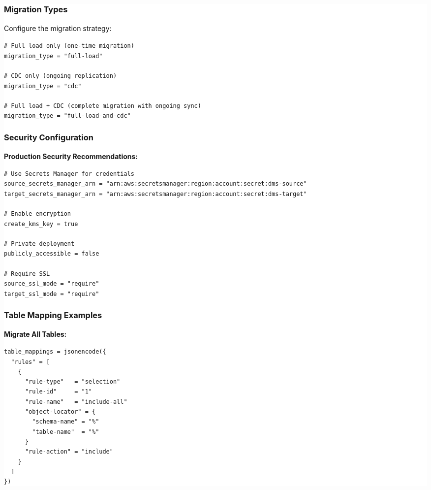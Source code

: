 ### Migration Types

Configure the migration strategy:

```hcl
# Full load only (one-time migration)
migration_type = "full-load"

# CDC only (ongoing replication)
migration_type = "cdc"

# Full load + CDC (complete migration with ongoing sync)
migration_type = "full-load-and-cdc"
```

### Security Configuration

**Production Security Recommendations:**

```hcl
# Use Secrets Manager for credentials
source_secrets_manager_arn = "arn:aws:secretsmanager:region:account:secret:dms-source"
target_secrets_manager_arn = "arn:aws:secretsmanager:region:account:secret:dms-target"

# Enable encryption
create_kms_key = true

# Private deployment
publicly_accessible = false

# Require SSL
source_ssl_mode = "require"
target_ssl_mode = "require"
```

### Table Mapping Examples

**Migrate All Tables:**
```hcl
table_mappings = jsonencode({
  "rules" = [
    {
      "rule-type"   = "selection"
      "rule-id"     = "1"
      "rule-name"   = "include-all"
      "object-locator" = {
        "schema-name" = "%"
        "table-name"  = "%"
      }
      "rule-action" = "include"
    }
  ]
})
```
